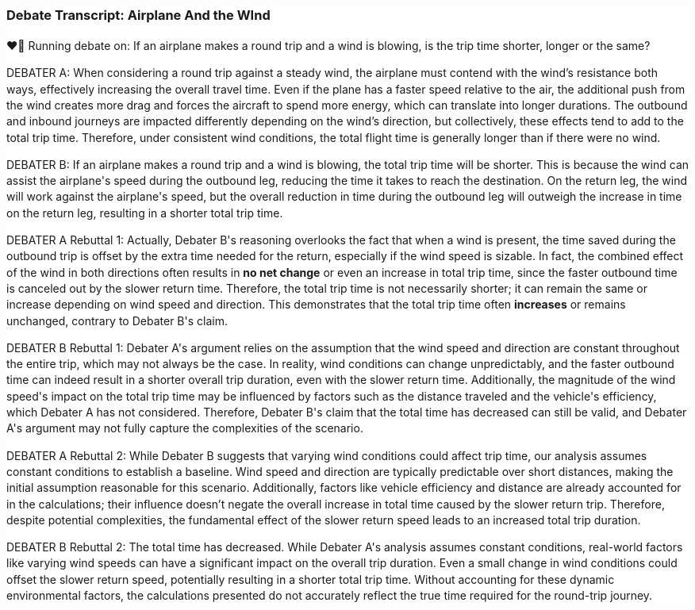 ### Debate Transcript: Airplane And the WInd ###

❤️‍🔥 Running debate on:
If an airplane makes a round trip and a wind is blowing, is the trip time shorter, longer or the same?

DEBATER A:
 When considering a round trip against a steady wind, the airplane must contend with the wind’s resistance both ways, effectively increasing the overall travel time. Even if the plane has a faster speed relative to the air, the additional push from the wind creates more drag and forces the aircraft to spend more energy, which can translate into longer durations. The outbound and inbound journeys are impacted differently depending on the wind’s direction, but collectively, these effects tend to add to the total trip time. Therefore, under consistent wind conditions, the total flight time is generally longer than if there were no wind. 

DEBATER B:
 If an airplane makes a round trip and a wind is blowing, the total trip time will be shorter. This is because the wind can assist the airplane's speed during the outbound leg, reducing the time it takes to reach the destination. On the return leg, the wind will work against the airplane's speed, but the overall reduction in time during the outbound leg will outweigh the increase in time on the return leg, resulting in a shorter total trip time. 

DEBATER A Rebuttal 1:
 Actually, Debater B's reasoning overlooks the fact that when a wind is present, the time saved during the outbound trip is offset by the extra time needed for the return, especially if the wind speed is sizable. In fact, the combined effect of the wind in both directions often results in **no net change** or even an increase in total trip time, since the faster outbound time is canceled out by the slower return time. Therefore, the total trip time is not necessarily shorter; it can remain the same or increase depending on wind speed and direction. This demonstrates that the total trip time often **increases** or remains unchanged, contrary to Debater B's claim. 

DEBATER B Rebuttal 1:
 Debater A's argument relies on the assumption that the wind speed and direction are constant throughout the entire trip, which may not always be the case. In reality, wind conditions can change unpredictably, and the faster outbound time can indeed result in a shorter overall trip duration, even with the slower return time. Additionally, the magnitude of the wind speed's impact on the total trip time may be influenced by factors such as the distance traveled and the vehicle's efficiency, which Debater A has not considered. Therefore, Debater B's claim that the total time has decreased can still be valid, and Debater A's argument may not fully capture the complexities of the scenario. 

DEBATER A Rebuttal 2:
 While Debater B suggests that varying wind conditions could affect trip time, our analysis assumes constant conditions to establish a baseline. Wind speed and direction are typically predictable over short distances, making the initial assumption reasonable for this scenario. Additionally, factors like vehicle efficiency and distance are already accounted for in the calculations; their influence doesn’t negate the overall increase in total time caused by the slower return trip. Therefore, despite potential complexities, the fundamental effect of the slower return speed leads to an increased total trip duration. 

DEBATER B Rebuttal 2:
 The total time has decreased. While Debater A's analysis assumes constant conditions, real-world factors like varying wind speeds can have a significant impact on the overall trip duration. Even a small change in wind conditions could offset the slower return speed, potentially resulting in a shorter total trip time. Without accounting for these dynamic environmental factors, the calculations presented do not accurately reflect the true time required for the round-trip journey. 
